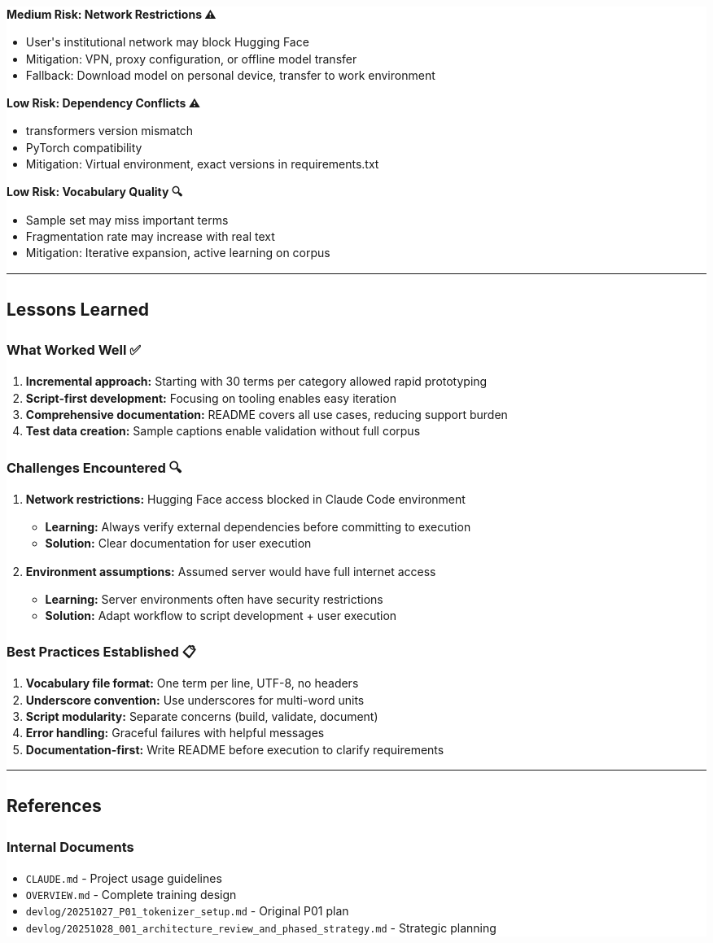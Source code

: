 **Medium Risk: Network Restrictions ⚠️**
- User's institutional network may block Hugging Face
- Mitigation: VPN, proxy configuration, or offline model transfer
- Fallback: Download model on personal device, transfer to work environment

**Low Risk: Dependency Conflicts ⚠️**
- transformers version mismatch
- PyTorch compatibility
- Mitigation: Virtual environment, exact versions in requirements.txt

**Low Risk: Vocabulary Quality 🔍**
- Sample set may miss important terms
- Fragmentation rate may increase with real text
- Mitigation: Iterative expansion, active learning on corpus

---

## Lessons Learned

### What Worked Well ✅

1. **Incremental approach:** Starting with 30 terms per category allowed rapid prototyping
2. **Script-first development:** Focusing on tooling enables easy iteration
3. **Comprehensive documentation:** README covers all use cases, reducing support burden
4. **Test data creation:** Sample captions enable validation without full corpus

### Challenges Encountered 🔍

1. **Network restrictions:** Hugging Face access blocked in Claude Code environment
   - **Learning:** Always verify external dependencies before committing to execution
   - **Solution:** Clear documentation for user execution

2. **Environment assumptions:** Assumed server would have full internet access
   - **Learning:** Server environments often have security restrictions
   - **Solution:** Adapt workflow to script development + user execution

### Best Practices Established 📋

1. **Vocabulary file format:** One term per line, UTF-8, no headers
2. **Underscore convention:** Use underscores for multi-word units
3. **Script modularity:** Separate concerns (build, validate, document)
4. **Error handling:** Graceful failures with helpful messages
5. **Documentation-first:** Write README before execution to clarify requirements

---

## References

### Internal Documents
- `CLAUDE.md` - Project usage guidelines
- `OVERVIEW.md` - Complete training design
- `devlog/20251027_P01_tokenizer_setup.md` - Original P01 plan
- `devlog/20251028_001_architecture_review_and_phased_strategy.md` - Strategic planning
